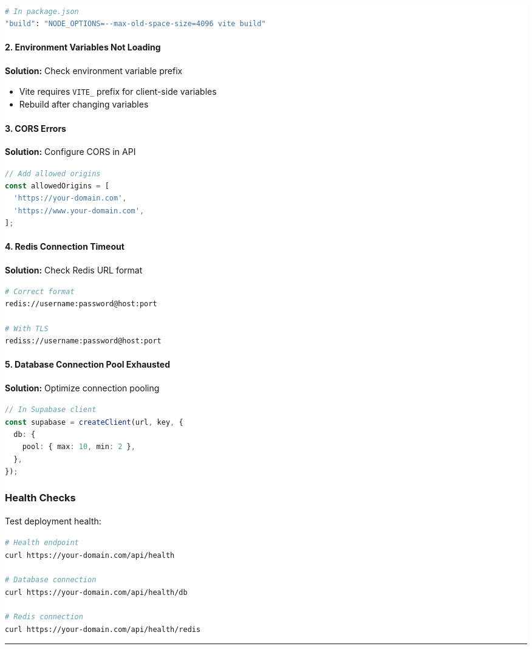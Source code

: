 ```bash
# In package.json
"build": "NODE_OPTIONS=--max-old-space-size=4096 vite build"
```

#### 2. Environment Variables Not Loading

**Solution:** Check environment variable prefix

- Vite requires `VITE_` prefix for client-side variables
- Rebuild after changing variables

#### 3. CORS Errors

**Solution:** Configure CORS in API

```typescript
// Add allowed origins
const allowedOrigins = [
  'https://your-domain.com',
  'https://www.your-domain.com',
];
```

#### 4. Redis Connection Timeout

**Solution:** Check Redis URL format

```bash
# Correct format
redis://username:password@host:port

# With TLS
rediss://username:password@host:port
```

#### 5. Database Connection Pool Exhausted

**Solution:** Optimize connection pooling

```typescript
// In Supabase client
const supabase = createClient(url, key, {
  db: {
    pool: { max: 10, min: 2 },
  },
});
```

### Health Checks

Test deployment health:

```bash
# Health endpoint
curl https://your-domain.com/api/health

# Database connection
curl https://your-domain.com/api/health/db

# Redis connection
curl https://your-domain.com/api/health/redis
```

---